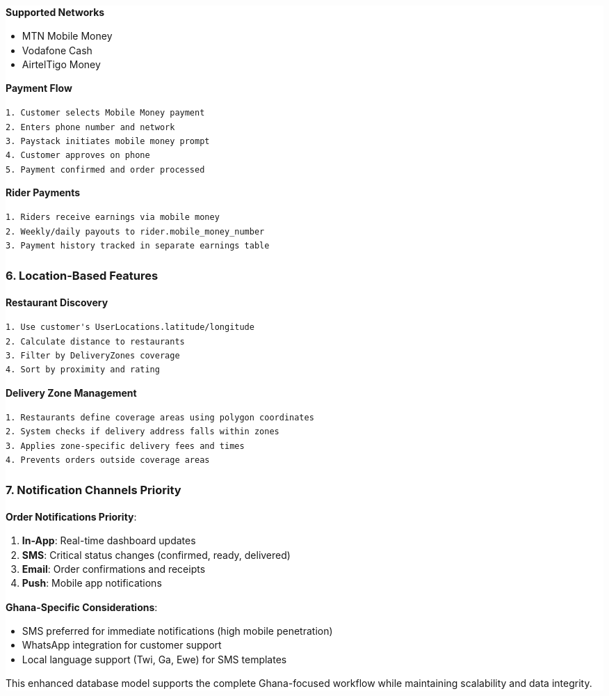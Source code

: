 **Supported Networks**
- MTN Mobile Money
- Vodafone Cash
- AirtelTigo Money

**Payment Flow**
```
1. Customer selects Mobile Money payment
2. Enters phone number and network
3. Paystack initiates mobile money prompt
4. Customer approves on phone
5. Payment confirmed and order processed
```

**Rider Payments**
```
1. Riders receive earnings via mobile money
2. Weekly/daily payouts to rider.mobile_money_number
3. Payment history tracked in separate earnings table
```

### 6. Location-Based Features

**Restaurant Discovery**
```
1. Use customer's UserLocations.latitude/longitude
2. Calculate distance to restaurants
3. Filter by DeliveryZones coverage
4. Sort by proximity and rating
```

**Delivery Zone Management**
```
1. Restaurants define coverage areas using polygon coordinates
2. System checks if delivery address falls within zones
3. Applies zone-specific delivery fees and times
4. Prevents orders outside coverage areas
```

### 7. Notification Channels Priority

**Order Notifications Priority**:
1. **In-App**: Real-time dashboard updates
2. **SMS**: Critical status changes (confirmed, ready, delivered)
3. **Email**: Order confirmations and receipts
4. **Push**: Mobile app notifications

**Ghana-Specific Considerations**:
- SMS preferred for immediate notifications (high mobile penetration)
- WhatsApp integration for customer support
- Local language support (Twi, Ga, Ewe) for SMS templates

This enhanced database model supports the complete Ghana-focused workflow while maintaining scalability and data integrity.